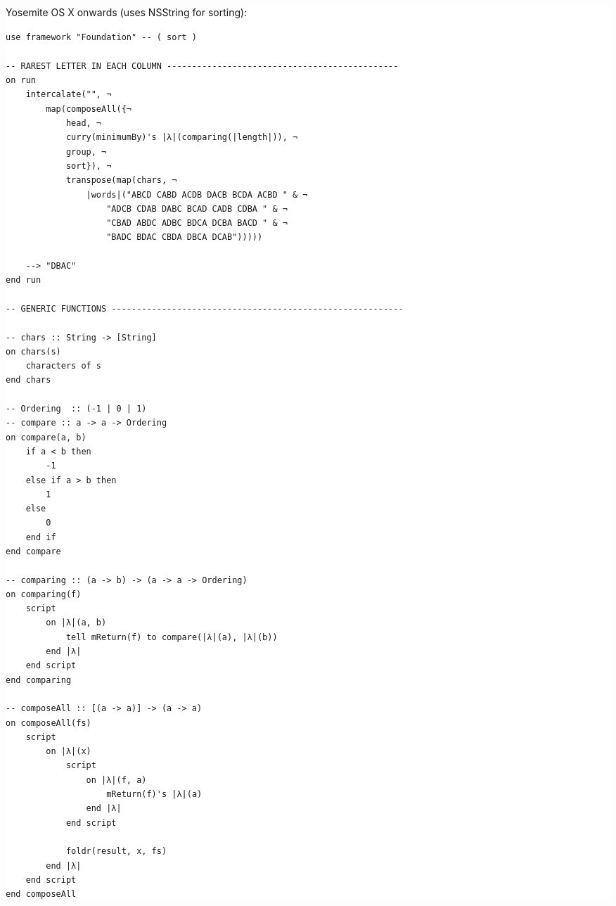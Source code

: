 Yosemite OS X onwards (uses NSString for sorting):

```AppleScript
use framework "Foundation" -- ( sort )

-- RAREST LETTER IN EACH COLUMN ----------------------------------------------
on run
    intercalate("", ¬
        map(composeAll({¬
            head, ¬
            curry(minimumBy)'s |λ|(comparing(|length|)), ¬
            group, ¬
            sort}), ¬
            transpose(map(chars, ¬
                |words|("ABCD CABD ACDB DACB BCDA ACBD " & ¬
                    "ADCB CDAB DABC BCAD CADB CDBA " & ¬
                    "CBAD ABDC ADBC BDCA DCBA BACD " & ¬
                    "BADC BDAC CBDA DBCA DCAB")))))

    --> "DBAC"
end run

-- GENERIC FUNCTIONS ----------------------------------------------------------

-- chars :: String -> [String]
on chars(s)
    characters of s
end chars

-- Ordering  :: (-1 | 0 | 1)
-- compare :: a -> a -> Ordering
on compare(a, b)
    if a < b then
        -1
    else if a > b then
        1
    else
        0
    end if
end compare

-- comparing :: (a -> b) -> (a -> a -> Ordering)
on comparing(f)
    script
        on |λ|(a, b)
            tell mReturn(f) to compare(|λ|(a), |λ|(b))
        end |λ|
    end script
end comparing

-- composeAll :: [(a -> a)] -> (a -> a)
on composeAll(fs)
    script
        on |λ|(x)
            script
                on |λ|(f, a)
                    mReturn(f)'s |λ|(a)
                end |λ|
            end script

            foldr(result, x, fs)
        end |λ|
    end script
end composeAll
```